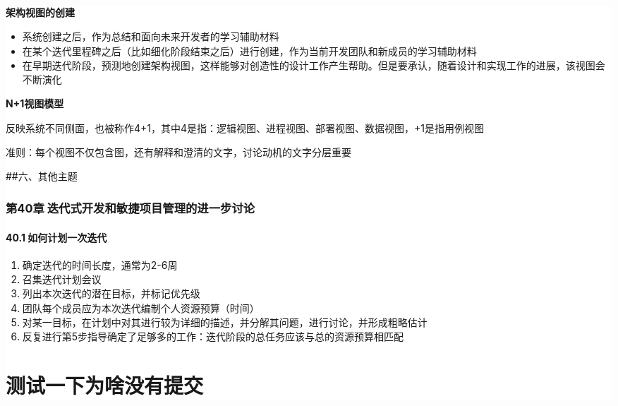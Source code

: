 **架构视图的创建**

- 系统创建之后，作为总结和面向未来开发者的学习辅助材料
- 在某个迭代里程碑之后（比如细化阶段结束之后）进行创建，作为当前开发团队和新成员的学习辅助材料
- 在早期迭代阶段，预测地创建架构视图，这样能够对创造性的设计工作产生帮助。但是要承认，随着设计和实现工作的进展，该视图会不断演化

**N+1视图模型**

反映系统不同侧面，也被称作4+1，其中4是指：逻辑视图、进程视图、部署视图、数据视图，+1是指用例视图

准则：每个视图不仅包含图，还有解释和澄清的文字，讨论动机的文字分层重要

##六、其他主题

### 第40章 迭代式开发和敏捷项目管理的进一步讨论

#### 40.1 如何计划一次迭代

1. 确定迭代的时间长度，通常为2-6周
2. 召集迭代计划会议
3. 列出本次迭代的潜在目标，并标记优先级
4. 团队每个成员应为本次迭代编制个人资源预算（时间）
5. 对某一目标，在计划中对其进行较为详细的描述，并分解其问题，进行讨论，并形成粗略估计
6. 反复进行第5步指导确定了足够多的工作：迭代阶段的总任务应该与总的资源预算相匹配


# 测试一下为啥没有提交